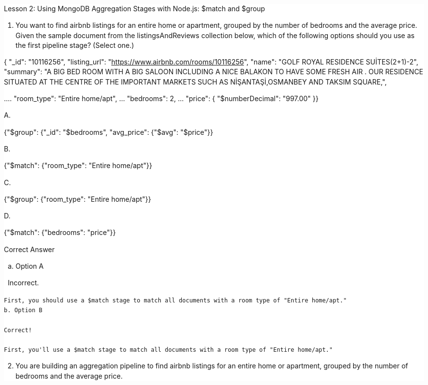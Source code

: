 



Lesson 2: Using MongoDB Aggregation Stages with Node.js: $match and $group



1. You want to find airbnb listings for an entire home or apartment, grouped by the number of bedrooms and the average price. Given the sample document from the listingsAndReviews collection below, which of the following options should you use as the first pipeline stage? (Select one.)

{
"\_id": "10116256",
"listing\_url": "https://www.airbnb.com/rooms/10116256",
"name": "GOLF ROYAL RESIDENCE SUİTES(2+1)-2",
"summary": "A BIG BED ROOM WITH A BIG SALOON INCLUDING A NICE BALAKON TO HAVE SOME FRESH AIR . OUR RESIDENCE SITUATED AT THE CENTRE OF THE IMPORTANT MARKETS SUCH AS NİŞANTAŞİ,OSMANBEY AND TAKSIM SQUARE,",

....
"room\_type": "Entire home/apt",
...
"bedrooms": 2,
...
"price": {
"$numberDecimal": "997.00"
}}

A.

{"$group": {"\_id": "$bedrooms", "avg\_price": {"$avg": "$price"}}

B.

{"$match": {"room\_type": "Entire home/apt"}}

C.

{"$group": {"room\_type": "Entire home/apt"}}

D.

{"$match": {"bedrooms": "price"}}

Correct Answer

    a. Option A

&nbsp;   Incorrect.

    First, you should use a $match stage to match all documents with a room type of "Entire home/apt."
    b. Option B

    Correct!

    First, you'll use a $match stage to match all documents with a room type of "Entire home/apt."





2. You are building an aggregation pipeline to find airbnb listings for an entire home or apartment, grouped by the number of bedrooms and the average price.
